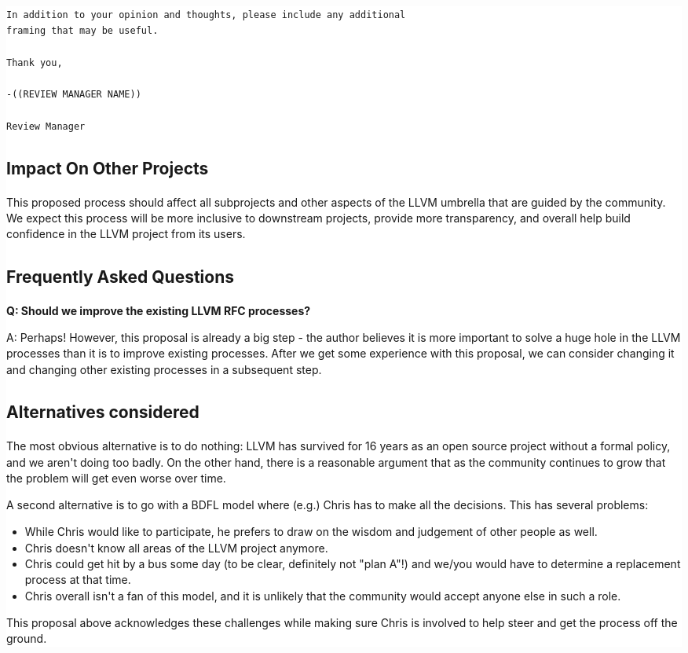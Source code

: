     In addition to your opinion and thoughts, please include any additional
    framing that may be useful.

    Thank you,

    -((REVIEW MANAGER NAME))

    Review Manager

## Impact On Other Projects

This proposed process should affect all subprojects and other aspects of the LLVM umbrella that are guided by the community.  We expect this process will be more inclusive to downstream projects, provide more transparency, and overall help build confidence in the LLVM project from its users.

## Frequently Asked Questions

**Q: Should we improve the existing LLVM RFC processes?**

A: Perhaps!  However, this proposal is already a big step - the author believes it is more important to solve a huge hole in the LLVM processes than it is to improve existing processes.  After we get some experience with this proposal, we can consider changing it and changing other existing processes in a subsequent step.


## Alternatives considered

The most obvious alternative is to do nothing: LLVM has survived for 16 years as an open source project without a formal policy, and we aren't doing too badly. On the other hand, there is a reasonable argument that as the community continues to grow that the problem will get even worse over time.

A second alternative is to go with a BDFL model where (e.g.) Chris has to make all the decisions. This has several problems:

*   While Chris would like to participate, he prefers to draw on the wisdom and judgement of other people as well.
*   Chris doesn't know all areas of the LLVM project anymore.
*   Chris could get hit by a bus some day (to be clear, definitely not "plan A"!) and we/you would have to determine a replacement process at that time.
*   Chris overall isn't a fan of this model, and it is unlikely that the community would accept anyone else in such a role.

This proposal above acknowledges these challenges while making sure Chris is involved to help steer and get the process off the ground.

